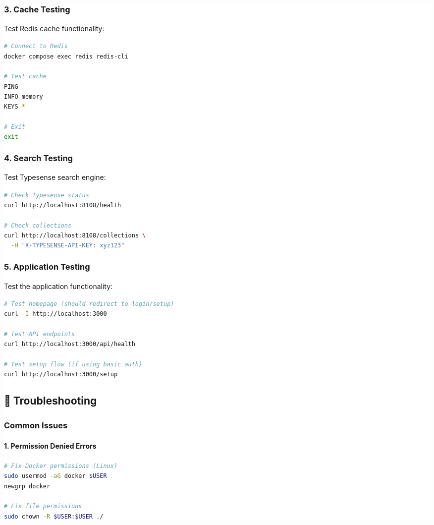 ### 3. Cache Testing

Test Redis cache functionality:

```bash
# Connect to Redis
docker compose exec redis redis-cli

# Test cache
PING
INFO memory
KEYS *

# Exit
exit
```

### 4. Search Testing

Test Typesense search engine:

```bash
# Check Typesense status
curl http://localhost:8108/health

# Check collections
curl http://localhost:8108/collections \
  -H "X-TYPESENSE-API-KEY: xyz123"
```

### 5. Application Testing

Test the application functionality:

```bash
# Test homepage (should redirect to login/setup)
curl -I http://localhost:3000

# Test API endpoints
curl http://localhost:3000/api/health

# Test setup flow (if using basic auth)
curl http://localhost:3000/setup
```

## 🔧 Troubleshooting

### Common Issues

#### 1. Permission Denied Errors
```bash
# Fix Docker permissions (Linux)
sudo usermod -aG docker $USER
newgrp docker

# Fix file permissions
sudo chown -R $USER:$USER ./
```
